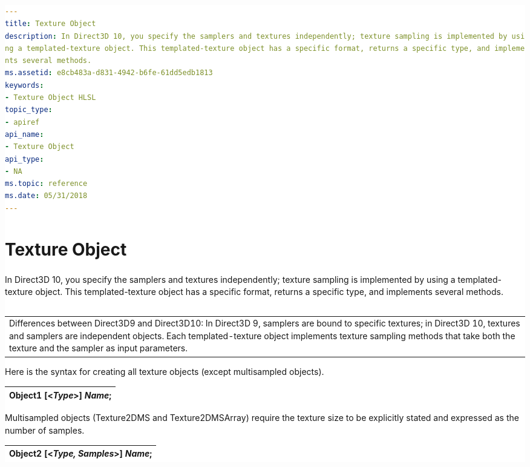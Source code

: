```yaml
---
title: Texture Object
description: In Direct3D 10, you specify the samplers and textures independently; texture sampling is implemented by using a templated-texture object. This templated-texture object has a specific format, returns a specific type, and implements several methods.
ms.assetid: e8cb483a-d831-4942-b6fe-61dd5edb1813
keywords:
- Texture Object HLSL
topic_type:
- apiref
api_name:
- Texture Object
api_type:
- NA
ms.topic: reference
ms.date: 05/31/2018
---
```


# Texture Object

In Direct3D 10, you specify the samplers and textures independently; texture sampling is implemented by using a templated-texture object. This templated-texture object has a specific format, returns a specific type, and implements several methods.

## 



|                                                                                                                                                                                                                                                                                                                   |
|-------------------------------------------------------------------------------------------------------------------------------------------------------------------------------------------------------------------------------------------------------------------------------------------------------------------|
| Differences between Direct3D9 and Direct3D10: In Direct3D 9, samplers are bound to specific textures; in Direct3D 10, textures and samplers are independent objects. Each templated-texture object implements texture sampling methods that take both the texture and the sampler as input parameters.<br/> |



 

Here is the syntax for creating all texture objects (except multisampled objects).



| Object1 \[<*Type*>\] *Name*; |
|------------------------------------|



 

Multisampled objects (Texture2DMS and Texture2DMSArray) require the texture size to be explicitly stated and expressed as the number of samples.



| Object2 \[<*Type, Samples*>\] *Name*; |
|---------------------------------------------|



 
